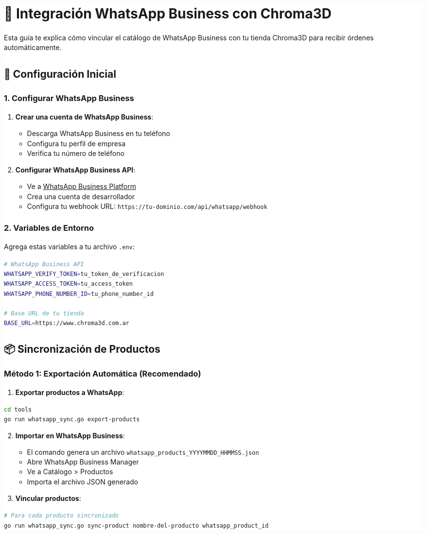 # 📱 Integración WhatsApp Business con Chroma3D

Esta guía te explica cómo vincular el catálogo de WhatsApp Business con tu tienda Chroma3D para recibir órdenes automáticamente.

## 🚀 Configuración Inicial

### 1. Configurar WhatsApp Business

1. **Crear una cuenta de WhatsApp Business**:
   - Descarga WhatsApp Business en tu teléfono
   - Configura tu perfil de empresa
   - Verifica tu número de teléfono

2. **Configurar WhatsApp Business API**:
   - Ve a [WhatsApp Business Platform](https://business.whatsapp.com/)
   - Crea una cuenta de desarrollador
   - Configura tu webhook URL: `https://tu-dominio.com/api/whatsapp/webhook`

### 2. Variables de Entorno

Agrega estas variables a tu archivo `.env`:

```bash
# WhatsApp Business API
WHATSAPP_VERIFY_TOKEN=tu_token_de_verificacion
WHATSAPP_ACCESS_TOKEN=tu_access_token
WHATSAPP_PHONE_NUMBER_ID=tu_phone_number_id

# Base URL de tu tienda
BASE_URL=https://www.chroma3d.com.ar
```

## 📦 Sincronización de Productos

### Método 1: Exportación Automática (Recomendado)

1. **Exportar productos a WhatsApp**:
```bash
cd tools
go run whatsapp_sync.go export-products
```

2. **Importar en WhatsApp Business**:
   - El comando genera un archivo `whatsapp_products_YYYYMMDD_HHMMSS.json`
   - Abre WhatsApp Business Manager
   - Ve a Catálogo > Productos
   - Importa el archivo JSON generado

3. **Vincular productos**:
```bash
# Para cada producto sincronizado
go run whatsapp_sync.go sync-product nombre-del-producto whatsapp_product_id
```
